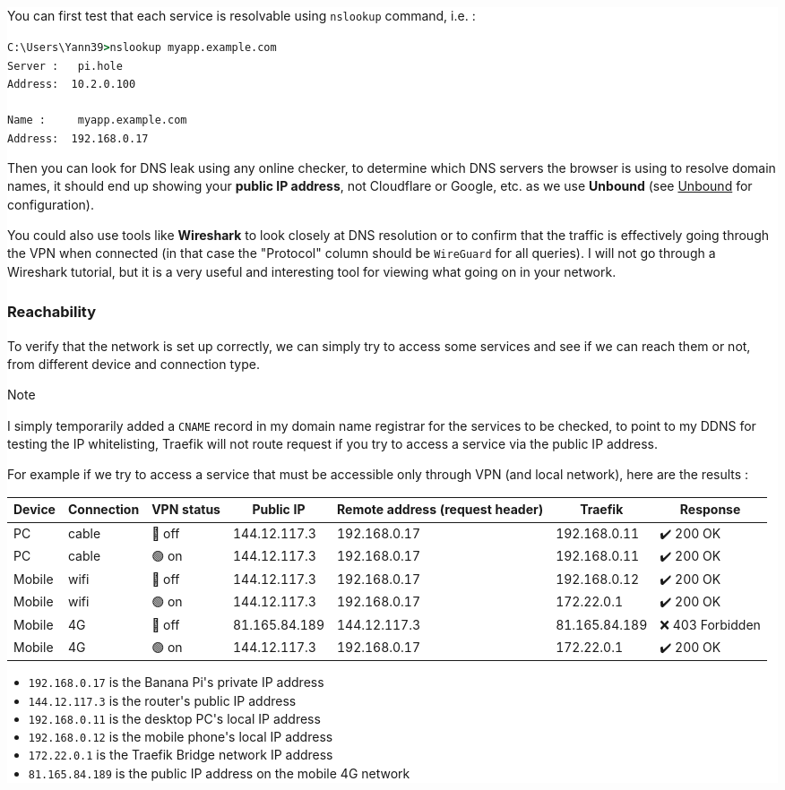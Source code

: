You can first test that each service is resolvable using `nslookup` command, i.e. :

```cmd
C:\Users\Yann39>nslookup myapp.example.com
Server :   pi.hole
Address:  10.2.0.100

Name :     myapp.example.com
Address:  192.168.0.17
```

Then you can look for DNS leak using any online checker, to determine which DNS servers the browser is using to resolve domain names,
it should end up showing your **public IP address**, not Cloudflare or Google, etc. as we use **Unbound** (see [Unbound](#unbound) for configuration).

You could also use tools like **Wireshark** to look closely at DNS resolution or to confirm that the traffic is effectively going through the VPN when connected
(in that case the "Protocol" column should be `WireGuard` for all queries). I will not go through a Wireshark tutorial, but it is a very
useful and interesting tool for viewing what going on in your network.

### Reachability

To verify that the network is set up correctly, we can simply try to access some services and see if we can reach them or not,
from different device and connection type.

> [!NOTE]
> I simply temporarily added a `CNAME` record in my domain name registrar for the services to be checked, to point to my DDNS for testing the IP whitelisting,
> Traefik will not route request if you try to access a service via the public IP address.

For example if we try to access a service that must be accessible only through VPN (and local network), here are the results :

| Device | Connection | VPN status        | Public IP     | Remote address (request header) | Traefik       | Response                  |
|--------|------------|-------------------|---------------|---------------------------------|---------------|---------------------------|
| PC     | cable      | :red_circle: off  | 144.12.117.3  | 192.168.0.17                    | 192.168.0.11  | :heavy_check_mark: 200 OK |
| PC     | cable      | :green_circle: on | 144.12.117.3  | 192.168.0.17                    | 192.168.0.11  | :heavy_check_mark: 200 OK |
| Mobile | wifi       | :red_circle: off  | 144.12.117.3  | 192.168.0.17                    | 192.168.0.12  | :heavy_check_mark: 200 OK |
| Mobile | wifi       | :green_circle: on | 144.12.117.3  | 192.168.0.17                    | 172.22.0.1    | :heavy_check_mark: 200 OK |
| Mobile | 4G         | :red_circle: off  | 81.165.84.189 | 144.12.117.3                    | 81.165.84.189 | :x: 403 Forbidden         |
| Mobile | 4G         | :green_circle: on | 144.12.117.3  | 192.168.0.17                    | 172.22.0.1    | :heavy_check_mark: 200 OK |

- `192.168.0.17` is the Banana Pi's private IP address
- `144.12.117.3` is the router's public IP address
- `192.168.0.11` is the desktop PC's local IP address
- `192.168.0.12` is the mobile phone's local IP address
- `172.22.0.1` is the Traefik Bridge network IP address
- `81.165.84.189` is the public IP address on the mobile 4G network
